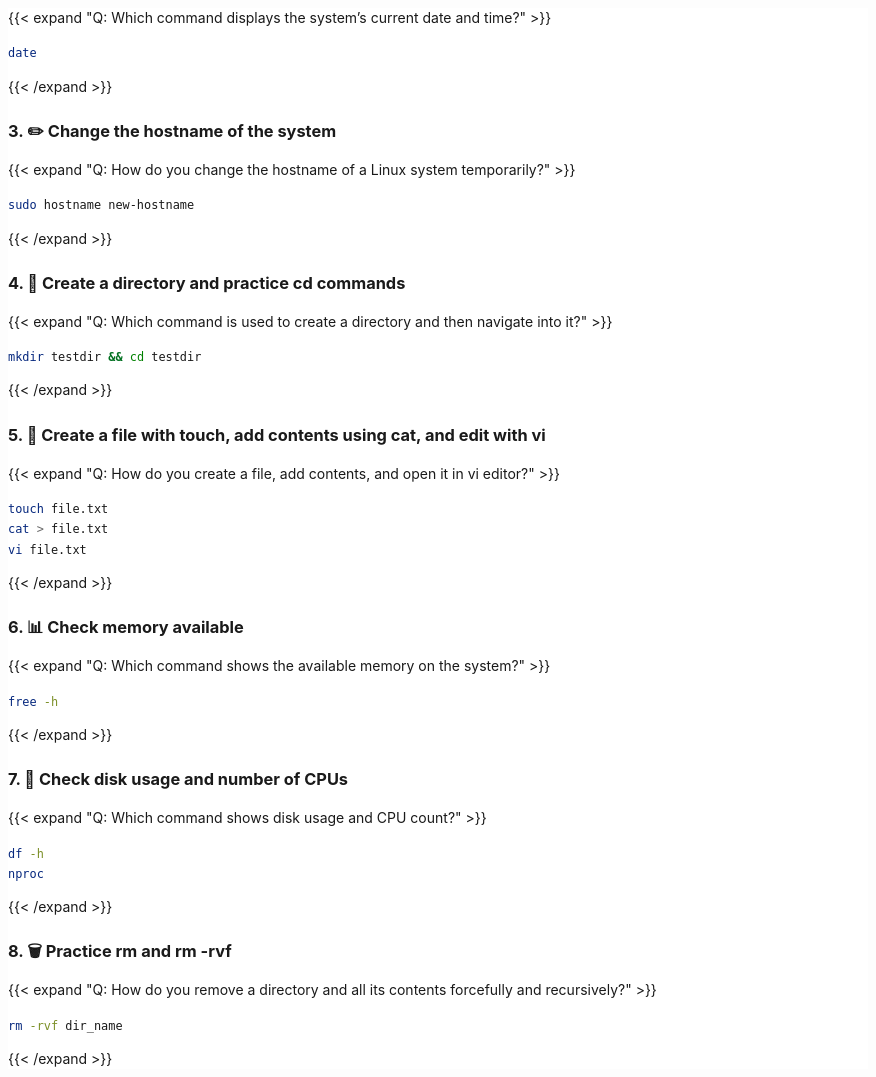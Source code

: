 {{< expand "Q: Which command displays the system’s current date and time?" >}}
```bash
date
```
{{< /expand >}}

### 3. ✏️ Change the hostname of the system

{{< expand "Q: How do you change the hostname of a Linux system temporarily?" >}}
```bash
sudo hostname new-hostname
```
{{< /expand >}}

### 4. 📁 Create a directory and practice cd commands

{{< expand "Q: Which command is used to create a directory and then navigate into it?" >}}
```bash
mkdir testdir && cd testdir
```
{{< /expand >}}

### 5. 📝 Create a file with touch, add contents using cat, and edit with vi

{{< expand "Q: How do you create a file, add contents, and open it in vi editor?" >}}
```bash
touch file.txt
cat > file.txt
vi file.txt
```
{{< /expand >}}

### 6. 📊 Check memory available

{{< expand "Q: Which command shows the available memory on the system?" >}}
```bash
free -h
```
{{< /expand >}}

### 7. 💽 Check disk usage and number of CPUs

{{< expand "Q: Which command shows disk usage and CPU count?" >}}
```bash
df -h
nproc
```
{{< /expand >}}

### 8. 🗑️ Practice rm and rm -rvf

{{< expand "Q: How do you remove a directory and all its contents forcefully and recursively?" >}}
```bash
rm -rvf dir_name
```
{{< /expand >}}
